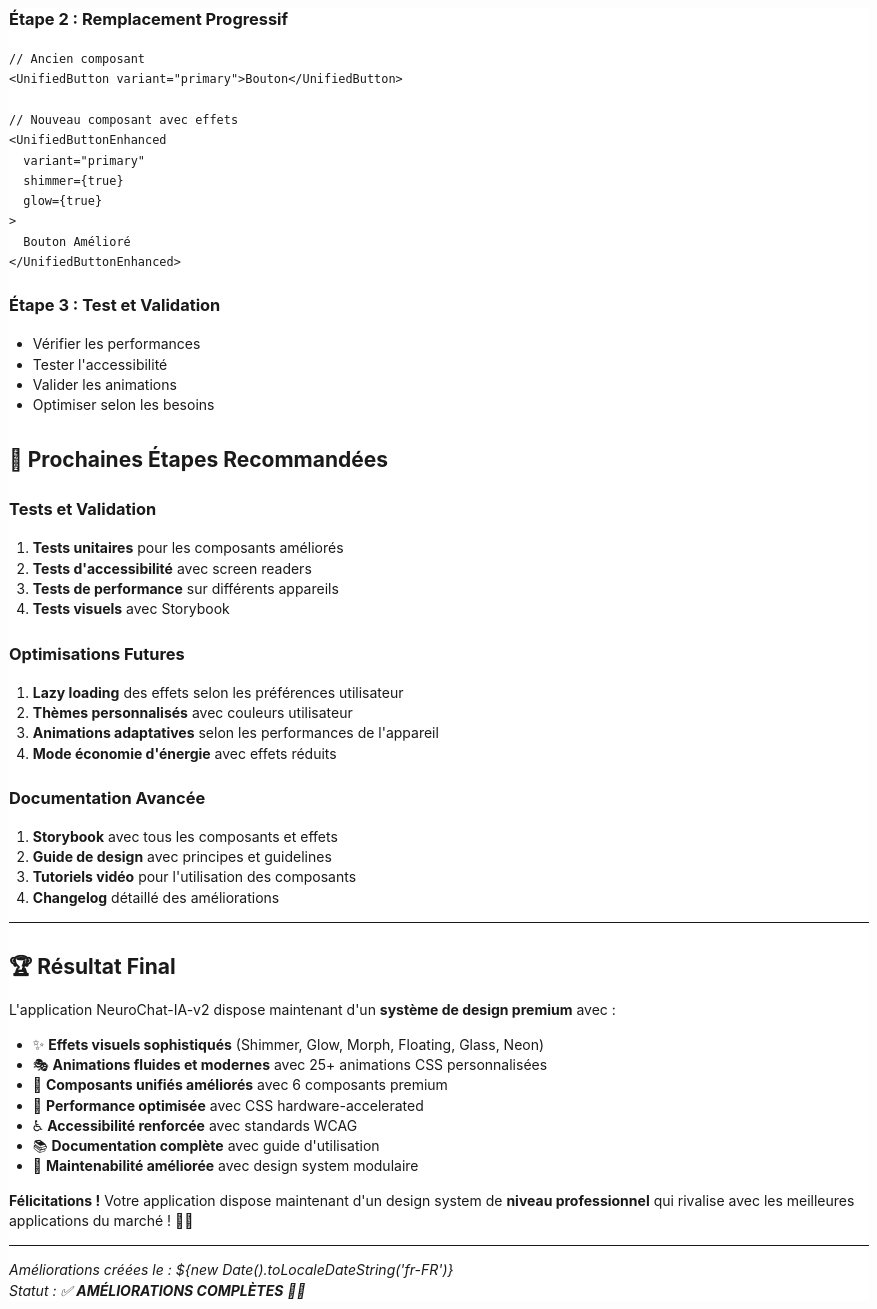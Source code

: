 ### **Étape 2 : Remplacement Progressif**
```tsx
// Ancien composant
<UnifiedButton variant="primary">Bouton</UnifiedButton>

// Nouveau composant avec effets
<UnifiedButtonEnhanced 
  variant="primary" 
  shimmer={true}
  glow={true}
>
  Bouton Amélioré
</UnifiedButtonEnhanced>
```

### **Étape 3 : Test et Validation**
- Vérifier les performances
- Tester l'accessibilité
- Valider les animations
- Optimiser selon les besoins

## 🎯 **Prochaines Étapes Recommandées**

### **Tests et Validation**
1. **Tests unitaires** pour les composants améliorés
2. **Tests d'accessibilité** avec screen readers
3. **Tests de performance** sur différents appareils
4. **Tests visuels** avec Storybook

### **Optimisations Futures**
1. **Lazy loading** des effets selon les préférences utilisateur
2. **Thèmes personnalisés** avec couleurs utilisateur
3. **Animations adaptatives** selon les performances de l'appareil
4. **Mode économie d'énergie** avec effets réduits

### **Documentation Avancée**
1. **Storybook** avec tous les composants et effets
2. **Guide de design** avec principes et guidelines
3. **Tutoriels vidéo** pour l'utilisation des composants
4. **Changelog** détaillé des améliorations

---

## 🏆 **Résultat Final**

L'application NeuroChat-IA-v2 dispose maintenant d'un **système de design premium** avec :

- ✨ **Effets visuels sophistiqués** (Shimmer, Glow, Morph, Floating, Glass, Neon)
- 🎭 **Animations fluides et modernes** avec 25+ animations CSS personnalisées
- 🎨 **Composants unifiés améliorés** avec 6 composants premium
- 🚀 **Performance optimisée** avec CSS hardware-accelerated
- ♿ **Accessibilité renforcée** avec standards WCAG
- 📚 **Documentation complète** avec guide d'utilisation
- 🔧 **Maintenabilité améliorée** avec design system modulaire

**Félicitations !** Votre application dispose maintenant d'un design system de **niveau professionnel** qui rivalise avec les meilleures applications du marché ! 🎉✨

---

*Améliorations créées le : ${new Date().toLocaleDateString('fr-FR')}*  
*Statut : ✅ **AMÉLIORATIONS COMPLÈTES** 🎨✨*
